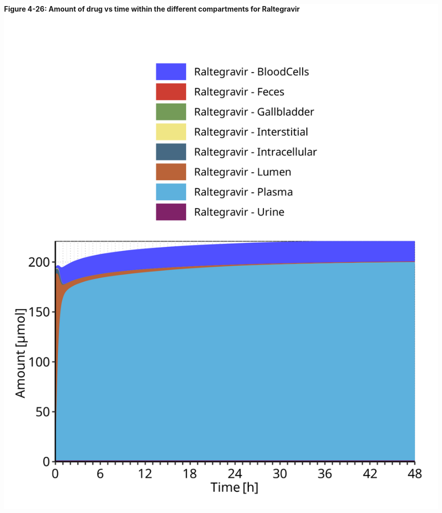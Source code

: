 

**Figure 4-26: Amount of drug vs time within the different compartments for Raltegravir**


<br>
<br>


<a id="figure-4-27"></a>

![](MassBalance/Raltegravir_400mg__lactose_formulation_-3_mass_balance_Raltegravir_400mg__lactose_formulation_.png)
